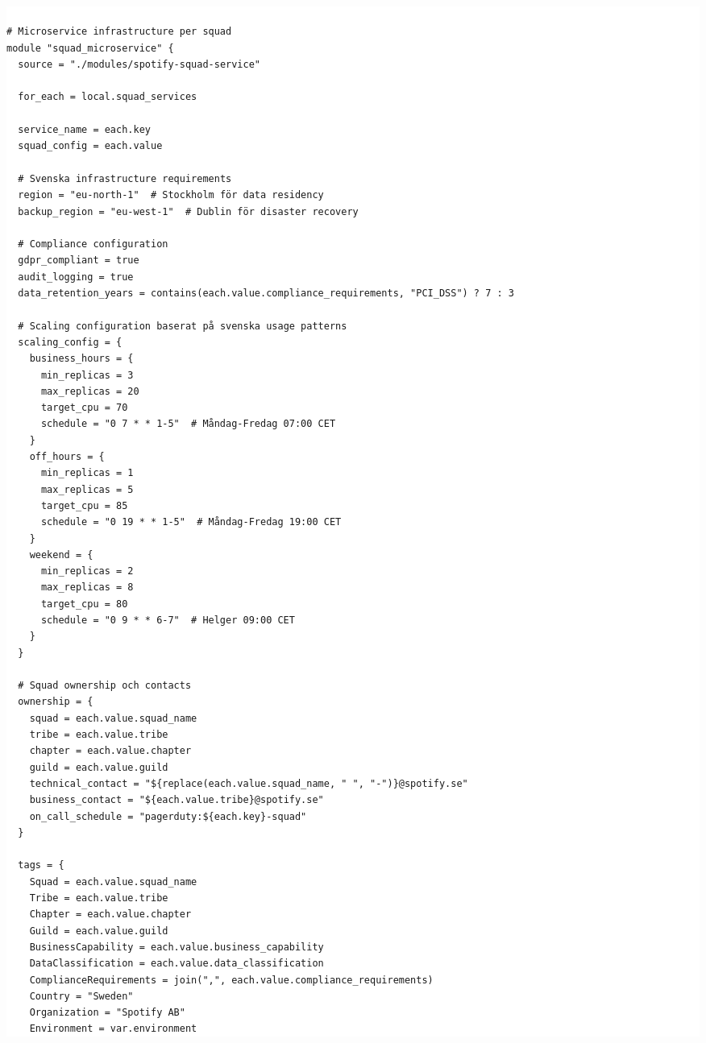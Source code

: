 ```hcl

# Microservice infrastructure per squad
module "squad_microservice" {
  source = "./modules/spotify-squad-service"
  
  for_each = local.squad_services
  
  service_name = each.key
  squad_config = each.value
  
  # Svenska infrastructure requirements
  region = "eu-north-1"  # Stockholm för data residency
  backup_region = "eu-west-1"  # Dublin för disaster recovery
  
  # Compliance configuration
  gdpr_compliant = true
  audit_logging = true
  data_retention_years = contains(each.value.compliance_requirements, "PCI_DSS") ? 7 : 3
  
  # Scaling configuration baserat på svenska usage patterns
  scaling_config = {
    business_hours = {
      min_replicas = 3
      max_replicas = 20
      target_cpu = 70
      schedule = "0 7 * * 1-5"  # Måndag-Fredag 07:00 CET
    }
    off_hours = {
      min_replicas = 1
      max_replicas = 5
      target_cpu = 85
      schedule = "0 19 * * 1-5"  # Måndag-Fredag 19:00 CET
    }
    weekend = {
      min_replicas = 2
      max_replicas = 8
      target_cpu = 80
      schedule = "0 9 * * 6-7"  # Helger 09:00 CET
    }
  }
  
  # Squad ownership och contacts
  ownership = {
    squad = each.value.squad_name
    tribe = each.value.tribe
    chapter = each.value.chapter
    guild = each.value.guild
    technical_contact = "${replace(each.value.squad_name, " ", "-")}@spotify.se"
    business_contact = "${each.value.tribe}@spotify.se"
    on_call_schedule = "pagerduty:${each.key}-squad"
  }
  
  tags = {
    Squad = each.value.squad_name
    Tribe = each.value.tribe
    Chapter = each.value.chapter
    Guild = each.value.guild
    BusinessCapability = each.value.business_capability
    DataClassification = each.value.data_classification
    ComplianceRequirements = join(",", each.value.compliance_requirements)
    Country = "Sweden"
    Organization = "Spotify AB"
    Environment = var.environment
```